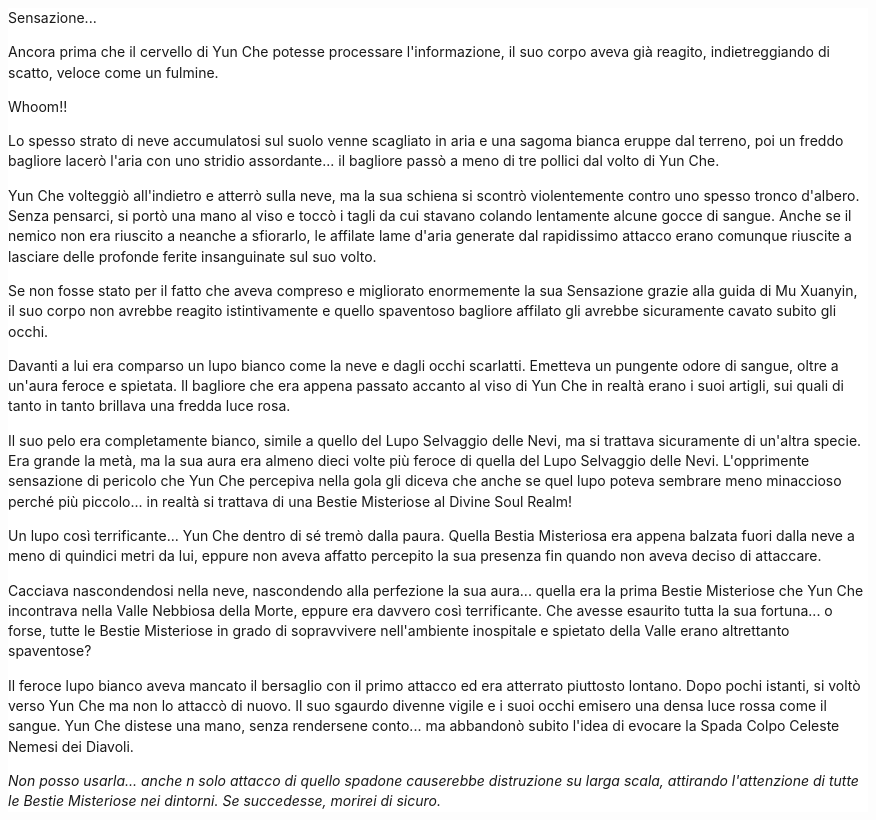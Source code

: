 
Sensazione...


Ancora prima che il cervello di Yun Che potesse processare l'informazione, il suo corpo aveva già reagito, indietreggiando di scatto, veloce come un fulmine.


Whoom!!


Lo spesso strato di neve accumulatosi sul suolo venne scagliato in aria e una sagoma bianca eruppe dal terreno, poi un freddo bagliore lacerò l'aria con uno stridio assordante... il bagliore passò a meno di tre pollici dal volto di Yun Che.


Yun Che volteggiò all'indietro e atterrò sulla neve, ma la sua schiena si scontrò violentemente contro uno spesso tronco d'albero. Senza pensarci, si portò una mano al viso e toccò i tagli da cui stavano colando lentamente alcune gocce di sangue. Anche se il nemico non era riuscito a neanche a sfiorarlo, le affilate lame d'aria generate dal rapidissimo attacco erano comunque riuscite a lasciare delle profonde ferite insanguinate sul suo volto.


Se non fosse stato per il fatto che aveva compreso e migliorato enormemente la sua Sensazione grazie alla guida di Mu Xuanyin, il suo corpo non avrebbe reagito istintivamente e quello spaventoso bagliore affilato gli avrebbe sicuramente cavato subito gli occhi.


Davanti a lui era comparso un lupo bianco come la neve e dagli occhi scarlatti. Emetteva un pungente odore di sangue, oltre a un'aura feroce e spietata. Il bagliore che era appena passato accanto al viso di Yun Che in realtà erano i suoi artigli, sui quali di tanto in tanto brillava una fredda luce rosa.


Il suo pelo era completamente bianco, simile a quello del Lupo Selvaggio delle Nevi, ma si trattava sicuramente di un'altra specie. Era grande la metà, ma la sua aura era almeno dieci volte più feroce di quella del Lupo Selvaggio delle Nevi. L'opprimente sensazione di pericolo che Yun Che percepiva nella gola gli diceva che anche se quel lupo poteva sembrare meno minaccioso perché più piccolo... in realtà si trattava di una Bestie Misteriose al Divine Soul Realm!


Un lupo così terrificante... Yun Che dentro di sé tremò dalla paura. Quella Bestia Misteriosa era appena balzata fuori dalla neve a meno di quindici metri da lui, eppure non aveva affatto percepito la sua presenza fin quando non aveva deciso di attaccare.


Cacciava nascondendosi nella neve, nascondendo alla perfezione la sua aura... quella era la prima Bestie Misteriose che Yun Che incontrava nella Valle Nebbiosa della Morte, eppure era davvero così terrificante. Che avesse esaurito tutta la sua fortuna... o forse, tutte le Bestie Misteriose in grado di sopravvivere nell'ambiente inospitale e spietato della Valle erano altrettanto spaventose?


Il feroce lupo bianco aveva mancato il bersaglio con il primo attacco ed era atterrato piuttosto lontano. Dopo pochi istanti, si voltò verso Yun Che ma non lo attaccò di nuovo. Il suo sgaurdo divenne vigile e i suoi occhi emisero una densa luce rossa come il sangue. Yun Che distese una mano, senza rendersene conto... ma abbandonò subito l'idea di evocare la Spada Colpo Celeste Nemesi dei Diavoli.


<em>Non posso usarla... anche n solo attacco di quello spadone causerebbe distruzione su larga scala, attirando l'attenzione di tutte le Bestie Misteriose nei dintorni. Se succedesse, morirei di sicuro.</em>
